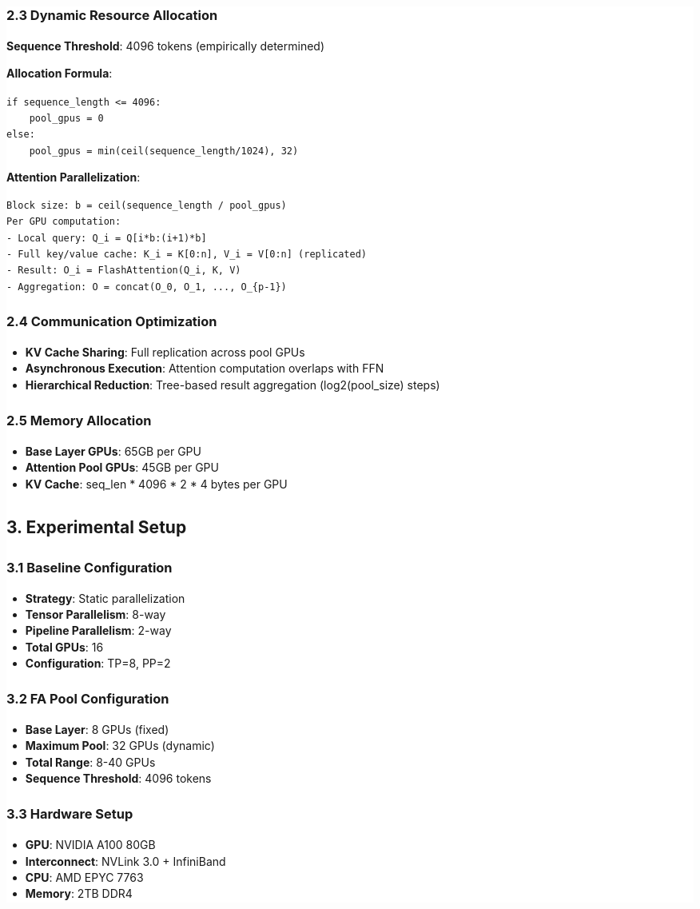 ### 2.3 Dynamic Resource Allocation

**Sequence Threshold**: 4096 tokens (empirically determined)

**Allocation Formula**:
```
if sequence_length <= 4096:
    pool_gpus = 0
else:
    pool_gpus = min(ceil(sequence_length/1024), 32)
```

**Attention Parallelization**:
```
Block size: b = ceil(sequence_length / pool_gpus)
Per GPU computation:
- Local query: Q_i = Q[i*b:(i+1)*b] 
- Full key/value cache: K_i = K[0:n], V_i = V[0:n] (replicated)
- Result: O_i = FlashAttention(Q_i, K, V)
- Aggregation: O = concat(O_0, O_1, ..., O_{p-1})
```

### 2.4 Communication Optimization
- **KV Cache Sharing**: Full replication across pool GPUs
- **Asynchronous Execution**: Attention computation overlaps with FFN
- **Hierarchical Reduction**: Tree-based result aggregation (log2(pool_size) steps)

### 2.5 Memory Allocation
- **Base Layer GPUs**: 65GB per GPU
- **Attention Pool GPUs**: 45GB per GPU
- **KV Cache**: seq_len * 4096 * 2 * 4 bytes per GPU

## 3. Experimental Setup

### 3.1 Baseline Configuration
- **Strategy**: Static parallelization
- **Tensor Parallelism**: 8-way
- **Pipeline Parallelism**: 2-way
- **Total GPUs**: 16
- **Configuration**: TP=8, PP=2

### 3.2 FA Pool Configuration
- **Base Layer**: 8 GPUs (fixed)
- **Maximum Pool**: 32 GPUs (dynamic)
- **Total Range**: 8-40 GPUs
- **Sequence Threshold**: 4096 tokens

### 3.3 Hardware Setup
- **GPU**: NVIDIA A100 80GB
- **Interconnect**: NVLink 3.0 + InfiniBand
- **CPU**: AMD EPYC 7763
- **Memory**: 2TB DDR4
